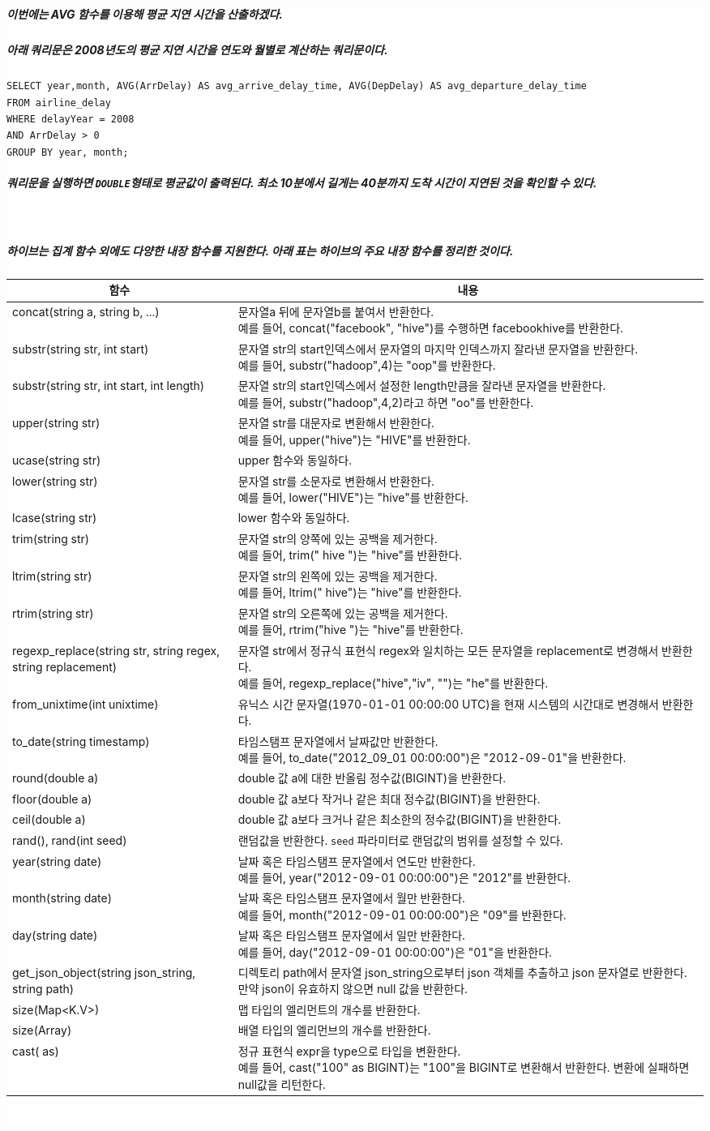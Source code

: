 ##### 이번에는 AVG 함수를 이용해 평균 지연 시간을 산출하겠다.
##### 아래 쿼리문은 2008년도의 평균 지연 시간을 연도와 월별로 계산하는 쿼리문이다.

```
SELECT year,month, AVG(ArrDelay) AS avg_arrive_delay_time, AVG(DepDelay) AS avg_departure_delay_time
FROM airline_delay
WHERE delayYear = 2008
AND ArrDelay > 0
GROUP BY year, month;
```

##### 쿼리문을 실행하면 `DOUBLE`형태로 평균값이 출력된다. 최소 10분에서 길게는 40분까지 도착 시간이 지연된 것을 확인할 수 있다.
<br />

##### 하이브는 집계 함수 외에도 다양한 내장 함수를 지원한다. 아래 표는 하이브의 주요 내장 함수를 정리한 것이다.
| 함수 | 내용 |
| --- | --- |
| concat(string a, string b, ...) | 문자열a 뒤에 문자열b를 붙여서 반환한다.<br />예를 들어, concat("facebook", "hive")를 수행하면 facebookhive를 반환한다. |
| substr(string str, int start) | 문자열 str의 start인덱스에서 문자열의 마지막 인덱스까지 잘라낸 문자열을 반환한다.<br />예를 들어, substr("hadoop",4)는 "oop"를 반환한다. |
| substr(string str, int start, int length) | 문자열 str의 start인덱스에서 설정한 length만큼을 잘라낸 문자열을 반환한다.<br />예를 들어, substr("hadoop",4,2)라고 하면 "oo"를 반환한다. |
| upper(string str) | 문자열 str를 대문자로 변환해서 반환한다.<br />예를 들어, upper("hive")는 "HIVE"를 반환한다. |
| ucase(string str) | upper 함수와 동일하다. |
| lower(string str) | 문자열 str를 소문자로 변환해서 반환한다.<br />예를 들어, lower("HIVE")는 "hive"를 반환한다. |
| lcase(string str) | lower 함수와 동일하다. |
| trim(string str) | 문자열 str의 양쪽에 있는 공백을 제거한다.<br />예를 들어, trim(" hive ")는 "hive"를 반환한다. |
| ltrim(string str) | 문자열 str의 왼쪽에 있는 공백을 제거한다.<br />예를 들어, ltrim(" hive")는 "hive"를 반환한다. |
| rtrim(string str) | 문자열 str의 오른쪽에 있는 공백을 제거한다.<br />예를 들어, rtrim("hive ")는 "hive"를 반환한다. |
| regexp_replace(string str, string regex, string replacement) | 문자열 str에서 정규식 표현식 regex와 일치하는 모든 문자열을 replacement로 변경해서 반환한다.<br />예를 들어, regexp_replace("hive","iv", "")는 "he"를 반환한다. |
| from_unixtime(int unixtime) | 유닉스 시간 문자열(1970-01-01 00:00:00 UTC)을 현재 시스템의 시간대로 변경해서 반환한다. |
| to_date(string timestamp) | 타임스탬프 문자열에서 날짜값만 반환한다.<br />예를 들어, to_date("2012_09_01 00:00:00")은 "2012-09-01"을 반환한다. |
| round(double a) | double 값 a에 대한 반올림 정수값(BIGINT)을 반환한다. |
| floor(double a) | double 값 a보다 작거나 같은 최대 정수값(BIGINT)을 반환한다. |
| ceil(double a) | double 값 a보다 크거나 같은 최소한의 정수값(BIGINT)을 반환한다. |
| rand(), rand(int seed) | 랜덤값을 반환한다. `seed` 파라미터로 랜덤값의 범위를 설정할 수 있다. |
| year(string date) | 날짜 혹은 타임스탬프 문자열에서 연도만 반환한다.<br />예를 들어, year("2012-09-01 00:00:00")은 "2012"를 반환한다. |
| month(string date) | 날짜 혹은 타임스탬프 문자열에서 월만 반환한다. <br />예를 들어, month("2012-09-01 00:00:00")은 "09"를 반환한다. |
| day(string date) | 날짜 혹은 타임스탬프 문자열에서 일만 반환한다.<br />예를 들어, day("2012-09-01 00:00:00")은 "01"을 반환한다. |
| get_json_object(string json_string, string path) | 디렉토리 path에서 문자열 json_string으로부터 json 객체를 추출하고 json 문자열로 반환한다. 만약 json이 유효하지 않으면 null 값을 반환한다. |
| size(Map<K.V>) | 맵 타입의 엘리먼트의 개수를 반환한다. |
| size(Array<T>) | 배열 타입의 엘리먼브의 개수를 반환한다. |
| cast(<expr> as<type>) | 정규 표현식 expr을 type으로 타입을 변환한다.<br />예를 들어, cast("100" as BIGINT)는 "100"을 BIGINT로 변환해서 반환한다. 변환에 실패하면 null값을 리턴한다. |
<br />
